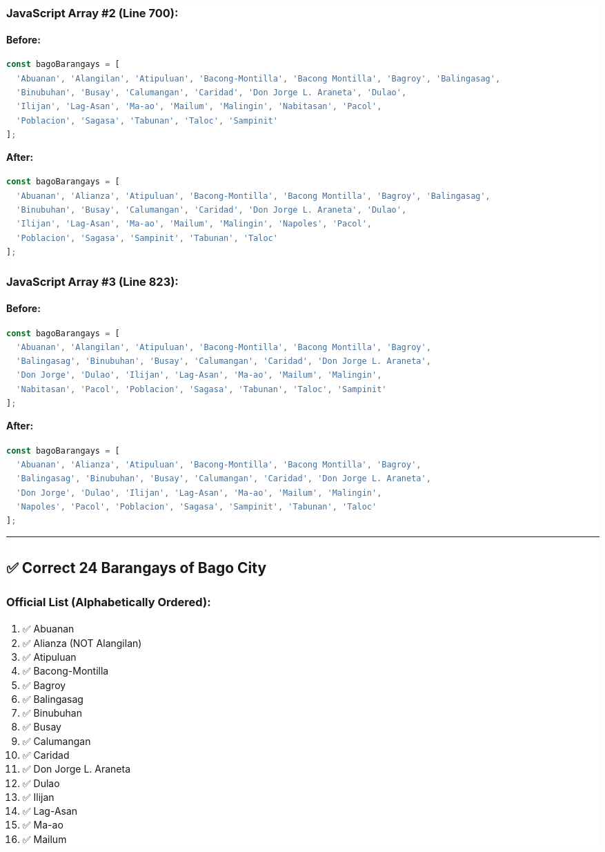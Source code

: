### **JavaScript Array #2 (Line 700):**
**Before:**
```javascript
const bagoBarangays = [
  'Abuanan', 'Alangilan', 'Atipuluan', 'Bacong-Montilla', 'Bacong Montilla', 'Bagroy', 'Balingasag',
  'Binubuhan', 'Busay', 'Calumangan', 'Caridad', 'Don Jorge L. Araneta', 'Dulao',
  'Ilijan', 'Lag-Asan', 'Ma-ao', 'Mailum', 'Malingin', 'Nabitasan', 'Pacol',
  'Poblacion', 'Sagasa', 'Tabunan', 'Taloc', 'Sampinit'
];
```

**After:**
```javascript
const bagoBarangays = [
  'Abuanan', 'Alianza', 'Atipuluan', 'Bacong-Montilla', 'Bacong Montilla', 'Bagroy', 'Balingasag',
  'Binubuhan', 'Busay', 'Calumangan', 'Caridad', 'Don Jorge L. Araneta', 'Dulao',
  'Ilijan', 'Lag-Asan', 'Ma-ao', 'Mailum', 'Malingin', 'Napoles', 'Pacol',
  'Poblacion', 'Sagasa', 'Sampinit', 'Tabunan', 'Taloc'
];
```

### **JavaScript Array #3 (Line 823):**
**Before:**
```javascript
const bagoBarangays = [
  'Abuanan', 'Alangilan', 'Atipuluan', 'Bacong-Montilla', 'Bacong Montilla', 'Bagroy', 
  'Balingasag', 'Binubuhan', 'Busay', 'Calumangan', 'Caridad', 'Don Jorge L. Araneta',
  'Don Jorge', 'Dulao', 'Ilijan', 'Lag-Asan', 'Ma-ao', 'Mailum', 'Malingin', 
  'Nabitasan', 'Pacol', 'Poblacion', 'Sagasa', 'Tabunan', 'Taloc', 'Sampinit'
];
```

**After:**
```javascript
const bagoBarangays = [
  'Abuanan', 'Alianza', 'Atipuluan', 'Bacong-Montilla', 'Bacong Montilla', 'Bagroy', 
  'Balingasag', 'Binubuhan', 'Busay', 'Calumangan', 'Caridad', 'Don Jorge L. Araneta',
  'Don Jorge', 'Dulao', 'Ilijan', 'Lag-Asan', 'Ma-ao', 'Mailum', 'Malingin', 
  'Napoles', 'Pacol', 'Poblacion', 'Sagasa', 'Sampinit', 'Tabunan', 'Taloc'
];
```

---

## ✅ **Correct 24 Barangays of Bago City**

### **Official List (Alphabetically Ordered):**
1. ✅ Abuanan
2. ✅ Alianza (NOT Alangilan)
3. ✅ Atipuluan
4. ✅ Bacong-Montilla
5. ✅ Bagroy
6. ✅ Balingasag
7. ✅ Binubuhan
8. ✅ Busay
9. ✅ Calumangan
10. ✅ Caridad
11. ✅ Don Jorge L. Araneta
12. ✅ Dulao
13. ✅ Ilijan
14. ✅ Lag-Asan
15. ✅ Ma-ao
16. ✅ Mailum